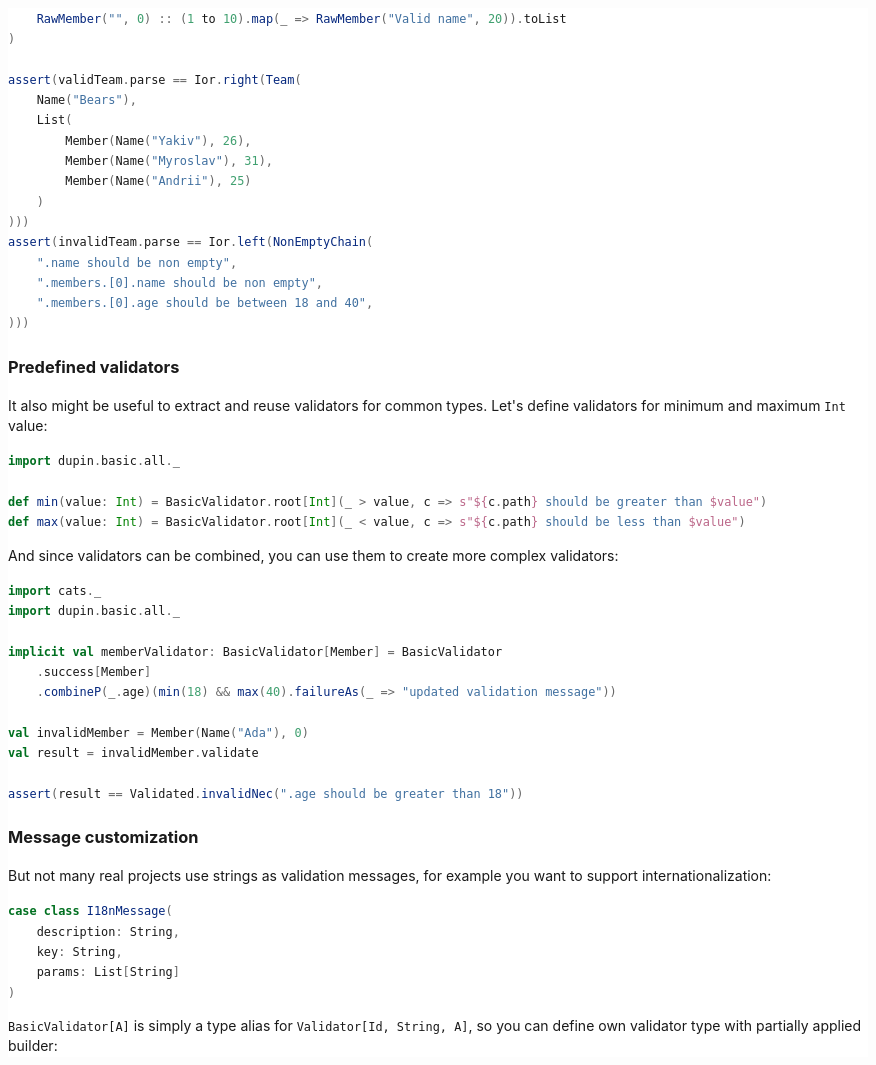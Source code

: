 ```scala
    RawMember("", 0) :: (1 to 10).map(_ => RawMember("Valid name", 20)).toList
)

assert(validTeam.parse == Ior.right(Team(
    Name("Bears"),
    List(
        Member(Name("Yakiv"), 26),
        Member(Name("Myroslav"), 31),
        Member(Name("Andrii"), 25)
    )
)))
assert(invalidTeam.parse == Ior.left(NonEmptyChain(
    ".name should be non empty",
    ".members.[0].name should be non empty",
    ".members.[0].age should be between 18 and 40",
)))
```

### Predefined validators

It also might be useful to extract and reuse validators for common types. Let's define validators for minimum and maximum `Int` value:
```scala
import dupin.basic.all._

def min(value: Int) = BasicValidator.root[Int](_ > value, c => s"${c.path} should be greater than $value")
def max(value: Int) = BasicValidator.root[Int](_ < value, c => s"${c.path} should be less than $value")
``` 
And since validators can be combined, you can use them to create more complex validators:
```scala
import cats._
import dupin.basic.all._

implicit val memberValidator: BasicValidator[Member] = BasicValidator
    .success[Member]
    .combineP(_.age)(min(18) && max(40).failureAs(_ => "updated validation message"))

val invalidMember = Member(Name("Ada"), 0)
val result = invalidMember.validate

assert(result == Validated.invalidNec(".age should be greater than 18"))
```

### Message customization

But not many real projects use strings as validation messages, for example you want to support internationalization:
```scala
case class I18nMessage(
    description: String,
    key: String,
    params: List[String]
)
```
`BasicValidator[A]` is simply a type alias for `Validator[Id, String, A]`, so you can define own validator type with partially applied builder:
